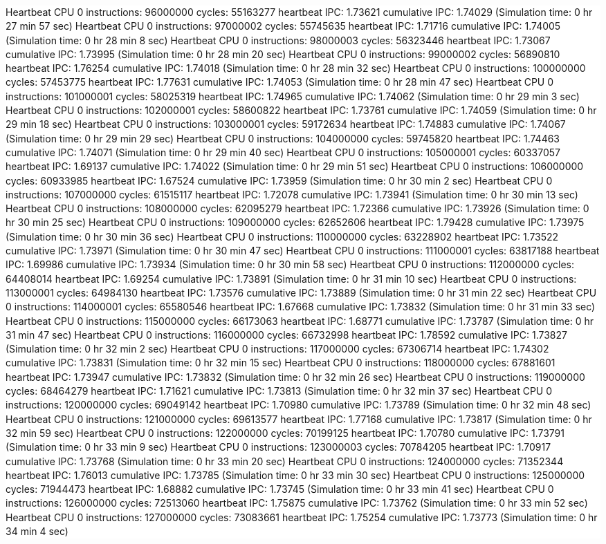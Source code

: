 Heartbeat CPU  0 instructions:   96000000 cycles:   55163277 heartbeat IPC: 1.73621 cumulative IPC: 1.74029 (Simulation time: 0 hr 27 min 57 sec) 
Heartbeat CPU  0 instructions:   97000002 cycles:   55745635 heartbeat IPC: 1.71716 cumulative IPC: 1.74005 (Simulation time: 0 hr 28 min 8 sec) 
Heartbeat CPU  0 instructions:   98000003 cycles:   56323446 heartbeat IPC: 1.73067 cumulative IPC: 1.73995 (Simulation time: 0 hr 28 min 20 sec) 
Heartbeat CPU  0 instructions:   99000002 cycles:   56890810 heartbeat IPC: 1.76254 cumulative IPC: 1.74018 (Simulation time: 0 hr 28 min 32 sec) 
Heartbeat CPU  0 instructions:  100000000 cycles:   57453775 heartbeat IPC: 1.77631 cumulative IPC: 1.74053 (Simulation time: 0 hr 28 min 47 sec) 
Heartbeat CPU  0 instructions:  101000001 cycles:   58025319 heartbeat IPC: 1.74965 cumulative IPC: 1.74062 (Simulation time: 0 hr 29 min 3 sec) 
Heartbeat CPU  0 instructions:  102000001 cycles:   58600822 heartbeat IPC: 1.73761 cumulative IPC: 1.74059 (Simulation time: 0 hr 29 min 18 sec) 
Heartbeat CPU  0 instructions:  103000001 cycles:   59172634 heartbeat IPC: 1.74883 cumulative IPC: 1.74067 (Simulation time: 0 hr 29 min 29 sec) 
Heartbeat CPU  0 instructions:  104000000 cycles:   59745820 heartbeat IPC: 1.74463 cumulative IPC: 1.74071 (Simulation time: 0 hr 29 min 40 sec) 
Heartbeat CPU  0 instructions:  105000001 cycles:   60337057 heartbeat IPC: 1.69137 cumulative IPC: 1.74022 (Simulation time: 0 hr 29 min 51 sec) 
Heartbeat CPU  0 instructions:  106000000 cycles:   60933985 heartbeat IPC: 1.67524 cumulative IPC: 1.73959 (Simulation time: 0 hr 30 min 2 sec) 
Heartbeat CPU  0 instructions:  107000000 cycles:   61515117 heartbeat IPC: 1.72078 cumulative IPC: 1.73941 (Simulation time: 0 hr 30 min 13 sec) 
Heartbeat CPU  0 instructions:  108000000 cycles:   62095279 heartbeat IPC: 1.72366 cumulative IPC: 1.73926 (Simulation time: 0 hr 30 min 25 sec) 
Heartbeat CPU  0 instructions:  109000000 cycles:   62652606 heartbeat IPC: 1.79428 cumulative IPC: 1.73975 (Simulation time: 0 hr 30 min 36 sec) 
Heartbeat CPU  0 instructions:  110000000 cycles:   63228902 heartbeat IPC: 1.73522 cumulative IPC: 1.73971 (Simulation time: 0 hr 30 min 47 sec) 
Heartbeat CPU  0 instructions:  111000001 cycles:   63817188 heartbeat IPC: 1.69986 cumulative IPC: 1.73934 (Simulation time: 0 hr 30 min 58 sec) 
Heartbeat CPU  0 instructions:  112000000 cycles:   64408014 heartbeat IPC: 1.69254 cumulative IPC: 1.73891 (Simulation time: 0 hr 31 min 10 sec) 
Heartbeat CPU  0 instructions:  113000001 cycles:   64984130 heartbeat IPC: 1.73576 cumulative IPC: 1.73889 (Simulation time: 0 hr 31 min 22 sec) 
Heartbeat CPU  0 instructions:  114000001 cycles:   65580546 heartbeat IPC: 1.67668 cumulative IPC: 1.73832 (Simulation time: 0 hr 31 min 33 sec) 
Heartbeat CPU  0 instructions:  115000000 cycles:   66173063 heartbeat IPC: 1.68771 cumulative IPC: 1.73787 (Simulation time: 0 hr 31 min 47 sec) 
Heartbeat CPU  0 instructions:  116000000 cycles:   66732998 heartbeat IPC: 1.78592 cumulative IPC: 1.73827 (Simulation time: 0 hr 32 min 2 sec) 
Heartbeat CPU  0 instructions:  117000000 cycles:   67306714 heartbeat IPC: 1.74302 cumulative IPC: 1.73831 (Simulation time: 0 hr 32 min 15 sec) 
Heartbeat CPU  0 instructions:  118000000 cycles:   67881601 heartbeat IPC: 1.73947 cumulative IPC: 1.73832 (Simulation time: 0 hr 32 min 26 sec) 
Heartbeat CPU  0 instructions:  119000000 cycles:   68464279 heartbeat IPC: 1.71621 cumulative IPC: 1.73813 (Simulation time: 0 hr 32 min 37 sec) 
Heartbeat CPU  0 instructions:  120000000 cycles:   69049142 heartbeat IPC: 1.70980 cumulative IPC: 1.73789 (Simulation time: 0 hr 32 min 48 sec) 
Heartbeat CPU  0 instructions:  121000000 cycles:   69613577 heartbeat IPC: 1.77168 cumulative IPC: 1.73817 (Simulation time: 0 hr 32 min 59 sec) 
Heartbeat CPU  0 instructions:  122000000 cycles:   70199125 heartbeat IPC: 1.70780 cumulative IPC: 1.73791 (Simulation time: 0 hr 33 min 9 sec) 
Heartbeat CPU  0 instructions:  123000003 cycles:   70784205 heartbeat IPC: 1.70917 cumulative IPC: 1.73768 (Simulation time: 0 hr 33 min 20 sec) 
Heartbeat CPU  0 instructions:  124000000 cycles:   71352344 heartbeat IPC: 1.76013 cumulative IPC: 1.73785 (Simulation time: 0 hr 33 min 30 sec) 
Heartbeat CPU  0 instructions:  125000000 cycles:   71944473 heartbeat IPC: 1.68882 cumulative IPC: 1.73745 (Simulation time: 0 hr 33 min 41 sec) 
Heartbeat CPU  0 instructions:  126000000 cycles:   72513060 heartbeat IPC: 1.75875 cumulative IPC: 1.73762 (Simulation time: 0 hr 33 min 52 sec) 
Heartbeat CPU  0 instructions:  127000000 cycles:   73083661 heartbeat IPC: 1.75254 cumulative IPC: 1.73773 (Simulation time: 0 hr 34 min 4 sec) 